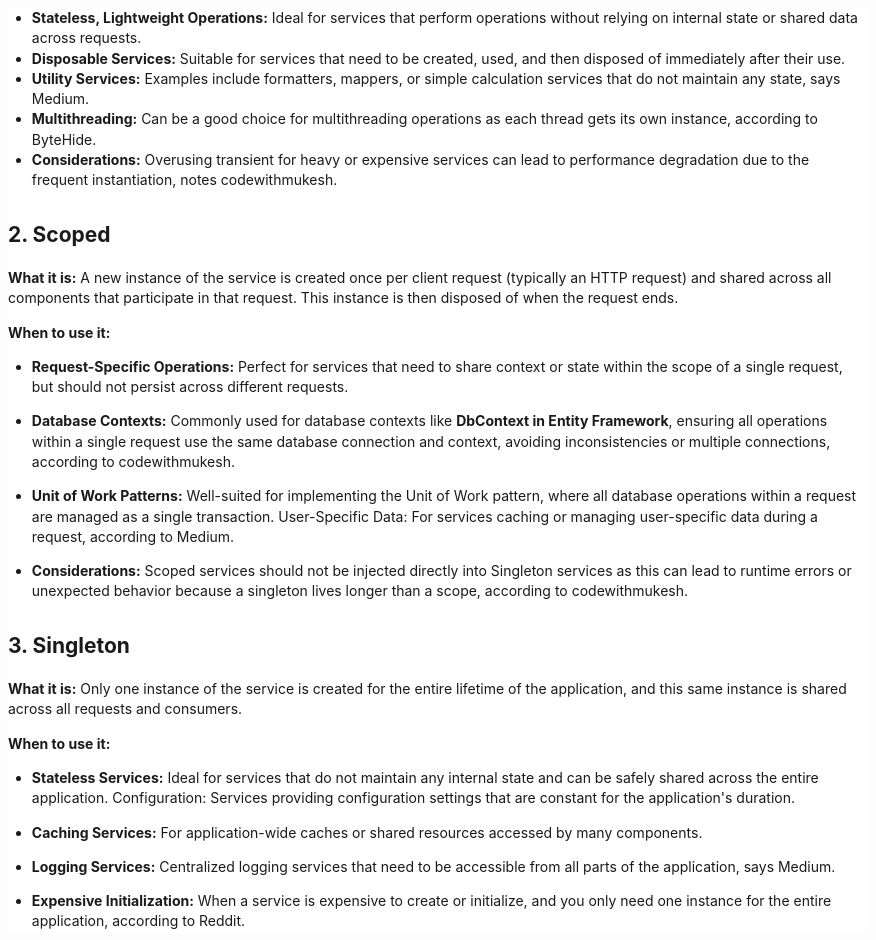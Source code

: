 - **Stateless, Lightweight Operations:** Ideal for services that perform operations without relying on internal state or shared data across requests.
- **Disposable Services:** Suitable for services that need to be created, used, and then disposed of immediately after their use.
- **Utility Services:** Examples include formatters, mappers, or simple calculation services that do not maintain any state, says Medium.
- **Multithreading:** Can be a good choice for multithreading operations as each thread gets its own instance, according to ByteHide.
- **Considerations:** Overusing transient for heavy or expensive services can lead to performance degradation due to the frequent instantiation, notes codewithmukesh. 

## 2. Scoped

**What it is:** A new instance of the service is created once per client request (typically an HTTP request) and shared across all components that participate in that request. This instance is then disposed of when the request ends.

**When to use it:**

- **Request-Specific Operations:** Perfect for services that need to share context or state within the scope of a single request, but should not persist across different requests.

- **Database Contexts:** Commonly used for database contexts like **DbContext in Entity Framework**, ensuring all operations within a single request use the same database connection and context, avoiding inconsistencies or multiple connections, according to codewithmukesh.

- **Unit of Work Patterns:** Well-suited for implementing the Unit of Work pattern, where all database operations within a request are managed as a single transaction.
User-Specific Data: For services caching or managing user-specific data during a request, according to Medium.

- **Considerations:** Scoped services should not be injected directly into Singleton services as this can lead to runtime errors or unexpected behavior because a singleton lives longer than a scope, according to codewithmukesh. 

## 3. Singleton

**What it is:** Only one instance of the service is created for the entire lifetime of the application, and this same instance is shared across all requests and consumers.

**When to use it:**

- **Stateless Services:** Ideal for services that do not maintain any internal state and can be safely shared across the entire application.
Configuration: Services providing configuration settings that are constant for the application's duration.

- **Caching Services:** For application-wide caches or shared resources accessed by many components.

- **Logging Services:** Centralized logging services that need to be accessible from all parts of the application, says Medium.

- **Expensive Initialization:** When a service is expensive to create or initialize, and you only need one instance for the entire application, according to Reddit.
